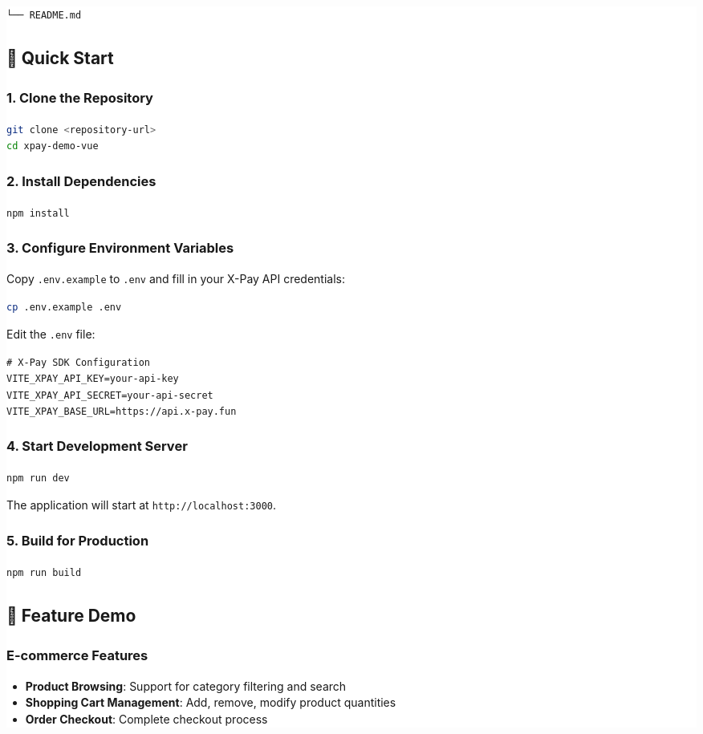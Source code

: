 ```
└── README.md
```

## 🚀 Quick Start

### 1. Clone the Repository

```bash
git clone <repository-url>
cd xpay-demo-vue
```

### 2. Install Dependencies

```bash
npm install
```

### 3. Configure Environment Variables

Copy `.env.example` to `.env` and fill in your X-Pay API credentials:

```bash
cp .env.example .env
```

Edit the `.env` file:

```env
# X-Pay SDK Configuration
VITE_XPAY_API_KEY=your-api-key
VITE_XPAY_API_SECRET=your-api-secret
VITE_XPAY_BASE_URL=https://api.x-pay.fun
```

### 4. Start Development Server

```bash
npm run dev
```

The application will start at `http://localhost:3000`.

### 5. Build for Production

```bash
npm run build
```

## 📱 Feature Demo

### E-commerce Features
- **Product Browsing**: Support for category filtering and search
- **Shopping Cart Management**: Add, remove, modify product quantities
- **Order Checkout**: Complete checkout process
